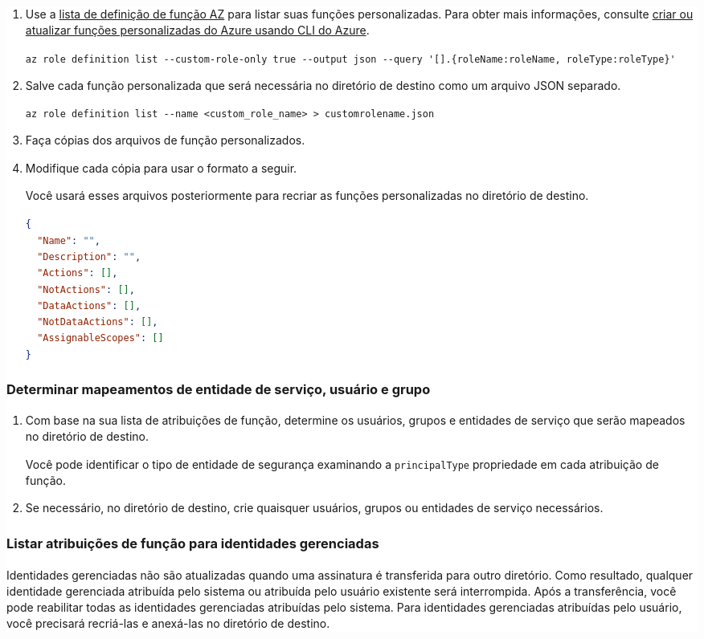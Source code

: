 1. Use a [lista de definição de função AZ](https://docs.microsoft.com/cli/azure/role/definition#az-role-definition-list) para listar suas funções personalizadas. Para obter mais informações, consulte [criar ou atualizar funções personalizadas do Azure usando CLI do Azure](custom-roles-cli.md).

    ```azurecli
    az role definition list --custom-role-only true --output json --query '[].{roleName:roleName, roleType:roleType}'
    ```

1. Salve cada função personalizada que será necessária no diretório de destino como um arquivo JSON separado.

    ```azurecli
    az role definition list --name <custom_role_name> > customrolename.json
    ```

1. Faça cópias dos arquivos de função personalizados.

1. Modifique cada cópia para usar o formato a seguir.

    Você usará esses arquivos posteriormente para recriar as funções personalizadas no diretório de destino.

    ```json
    {
      "Name": "",
      "Description": "",
      "Actions": [],
      "NotActions": [],
      "DataActions": [],
      "NotDataActions": [],
      "AssignableScopes": []
    }
    ```

### <a name="determine-user-group-and-service-principal-mappings"></a>Determinar mapeamentos de entidade de serviço, usuário e grupo

1. Com base na sua lista de atribuições de função, determine os usuários, grupos e entidades de serviço que serão mapeados no diretório de destino.

    Você pode identificar o tipo de entidade de segurança examinando a `principalType` propriedade em cada atribuição de função.

1. Se necessário, no diretório de destino, crie quaisquer usuários, grupos ou entidades de serviço necessários.

### <a name="list-role-assignments-for-managed-identities"></a>Listar atribuições de função para identidades gerenciadas

Identidades gerenciadas não são atualizadas quando uma assinatura é transferida para outro diretório. Como resultado, qualquer identidade gerenciada atribuída pelo sistema ou atribuída pelo usuário existente será interrompida. Após a transferência, você pode reabilitar todas as identidades gerenciadas atribuídas pelo sistema. Para identidades gerenciadas atribuídas pelo usuário, você precisará recriá-las e anexá-las no diretório de destino.
